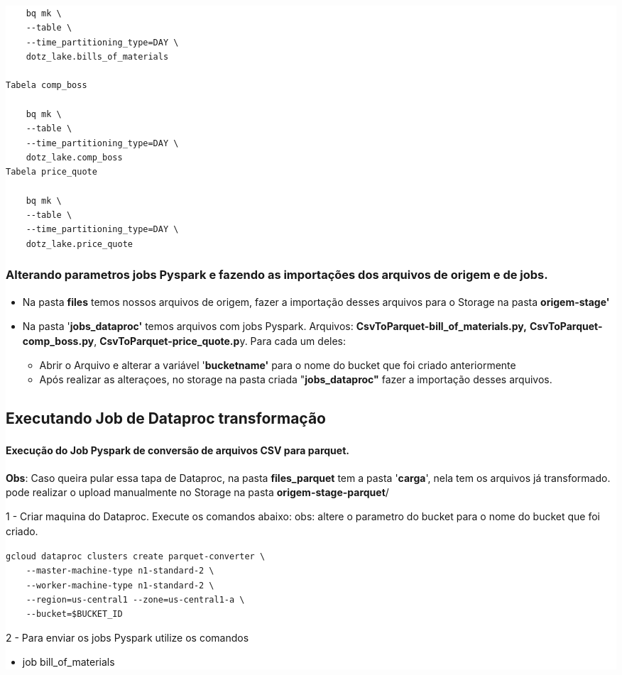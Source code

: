		bq mk \
		--table \
		--time_partitioning_type=DAY \
		dotz_lake.bills_of_materials 
		
	Tabela comp_boss

		bq mk \
		--table \
		--time_partitioning_type=DAY \
		dotz_lake.comp_boss 
	Tabela price_quote

		bq mk \
		--table \
		--time_partitioning_type=DAY \
		dotz_lake.price_quote 

 
    


### Alterando parametros jobs Pyspark e fazendo as importações dos arquivos de origem e de jobs.
* Na pasta **files** temos nossos arquivos de origem, fazer a importação desses arquivos para o Storage na pasta **origem-stage'**

* Na  pasta '**jobs_dataproc'** temos arquivos com jobs Pyspark. Arquivos: **CsvToParquet-bill_of_materials.py,** **CsvToParquet-comp_boss.py**, **CsvToParquet-price_quote.p**y. Para cada um deles:
	* Abrir o Arquivo e alterar a variável '**bucketname'** para o nome do bucket que foi criado anteriormente
	* Após realizar as alteraçoes, no storage na pasta criada "**jobs_dataproc"** fazer a importação desses arquivos.

## Executando Job de Dataproc transformação

#### Execução do Job Pyspark de conversão de arquivos CSV para parquet.
**Obs**: Caso queira pular essa tapa de Dataproc, na pasta **files_parquet** tem a pasta '**carga**', nela tem os arquivos já transformado. pode realizar o upload manualmente no Storage na pasta **origem-stage-parquet**/
	
1 - Criar maquina do Dataproc. Execute os comandos abaixo:
obs: altere o parametro do bucket para o nome do bucket que foi criado.

    gcloud dataproc clusters create parquet-converter \
        --master-machine-type n1-standard-2 \
        --worker-machine-type n1-standard-2 \
    	--region=us-central1 --zone=us-central1-a \
    	--bucket=$BUCKET_ID


2 - Para enviar os jobs Pyspark utilize os comandos
* job bill_of_materials
    		
 
